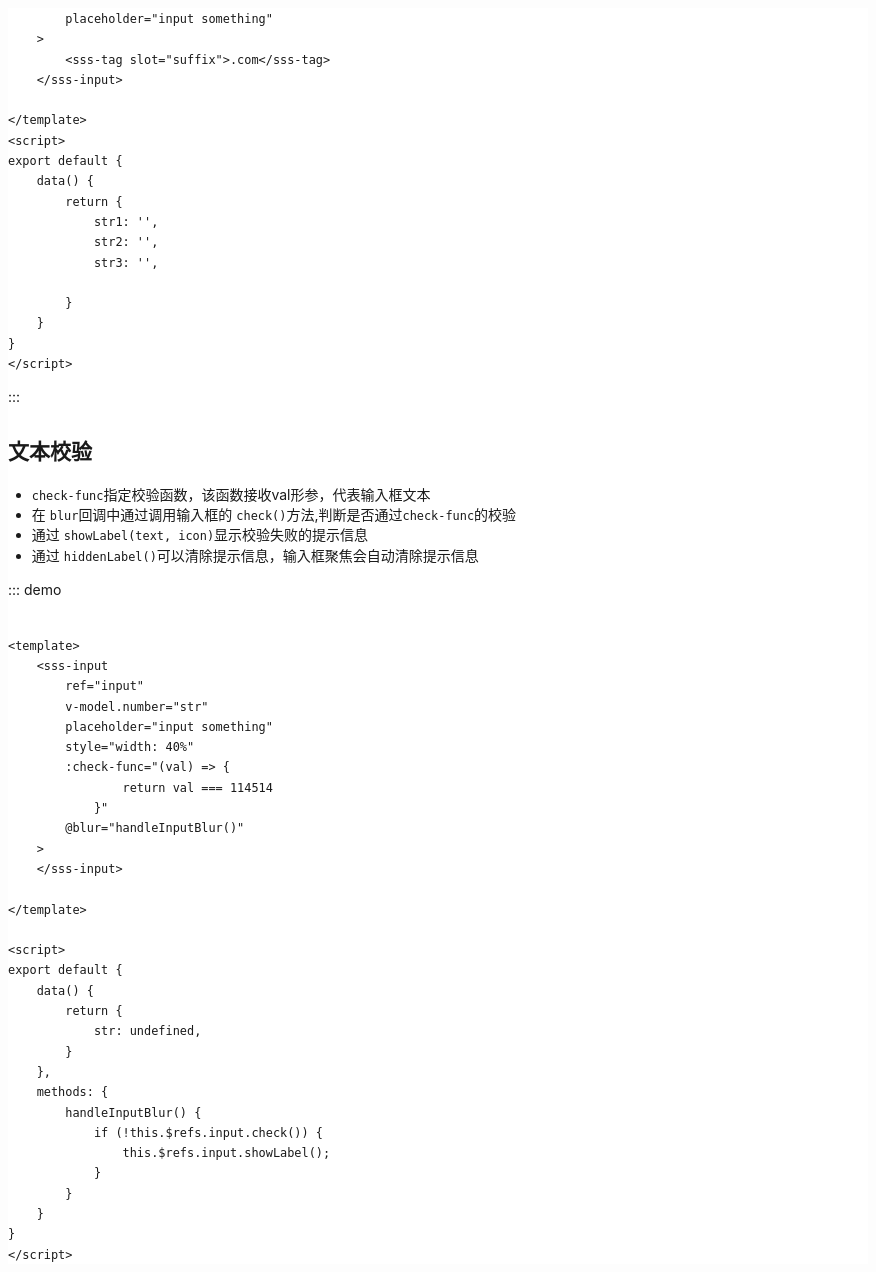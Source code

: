 ~~~vue
        placeholder="input something"
    >
        <sss-tag slot="suffix">.com</sss-tag>
    </sss-input>

</template>
<script>
export default {
    data() {
        return {
            str1: '',
            str2: '',
            str3: '',

        }
    }
}
</script>
~~~

:::

## 文本校验

- `check-func`指定校验函数，该函数接收val形参，代表输入框文本
- 在 `blur`回调中通过调用输入框的 `check()`方法,判断是否通过`check-func`的校验
- 通过 `showLabel(text, icon)`显示校验失败的提示信息
- 通过 `hiddenLabel()`可以清除提示信息，输入框聚焦会自动清除提示信息

::: demo

~~~vue

<template>
    <sss-input
        ref="input"
        v-model.number="str"
        placeholder="input something"
        style="width: 40%"
        :check-func="(val) => {
                return val === 114514
            }"
        @blur="handleInputBlur()"
    >
    </sss-input>

</template>

<script>
export default {
    data() {
        return {
            str: undefined,
        }
    },
    methods: {
        handleInputBlur() {
            if (!this.$refs.input.check()) {
                this.$refs.input.showLabel();
            }
        }
    }
}
</script>
~~~